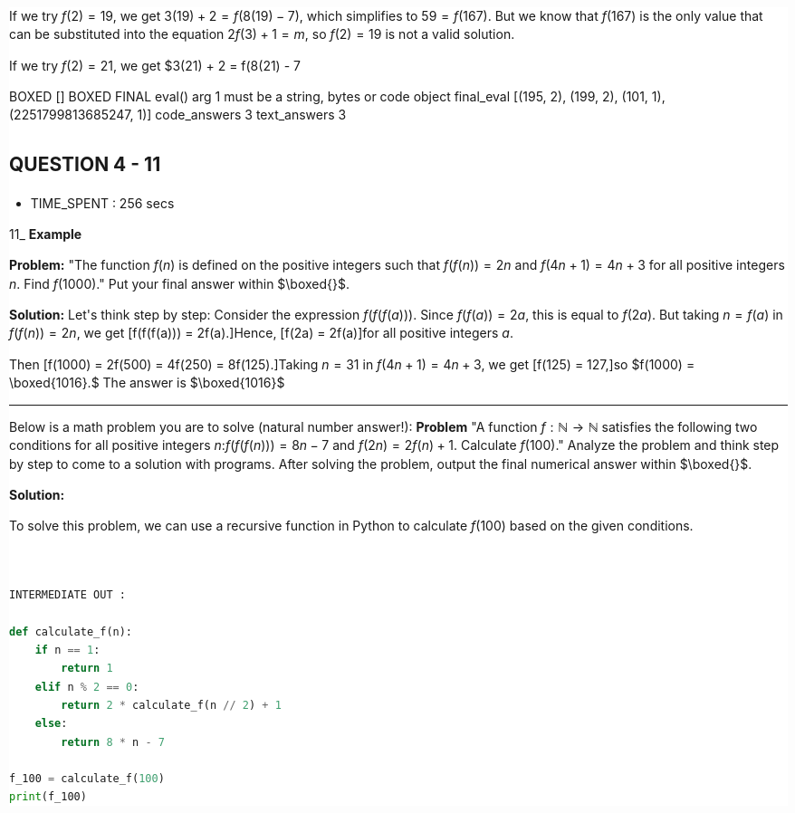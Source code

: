 If we try $f(2) = 19$, we get $3(19) + 2 = f(8(19) - 7)$, which simplifies to $59 = f(167)$. But we know that $f(167)$ is the only value that can be substituted into the equation $2f(3) + 1 = m$, so $f(2) = 19$ is not a valid solution.

If we try $f(2) = 21$, we get $3(21) + 2 = f(8(21) - 7

BOXED []
BOXED FINAL 
eval() arg 1 must be a string, bytes or code object final_eval
[(195, 2), (199, 2), (101, 1), (2251799813685247, 1)]
code_answers 3 text_answers 3



## QUESTION 4 - 11 
- TIME_SPENT : 256 secs

11_
**Example**

**Problem:** 
"The function $f(n)$ is defined on the positive integers such that $f(f(n)) = 2n$ and $f(4n + 1) = 4n + 3$ for all positive integers $n.$  Find $f(1000).$"
Put your final answer within $\boxed{}$.

**Solution:** 
Let's think step by step:
Consider the expression $f(f(f(a))).$  Since $f(f(a)) = 2a,$ this is equal to $f(2a).$  But taking $n = f(a)$ in $f(f(n)) = 2n,$ we get
\[f(f(f(a))) = 2f(a).\]Hence,
\[f(2a) = 2f(a)\]for all positive integers $a.$

Then
\[f(1000) = 2f(500) = 4f(250) = 8f(125).\]Taking $n = 31$ in $f(4n + 1) = 4n + 3,$ we get
\[f(125) = 127,\]so $f(1000) = \boxed{1016}.$ The answer is $\boxed{1016}$


---

Below is a math problem you are to solve (natural number answer!):
**Problem**
"A function $f: \mathbb N \to \mathbb N$ satisfies the following two conditions for all positive integers $n$:$f(f(f(n)))=8n-7$ and $f(2n)=2f(n)+1$. Calculate $f(100)$."
Analyze the problem and think step by step to come to a solution with programs. After solving the problem, output the final numerical answer within $\boxed{}$.

**Solution:**


To solve this problem, we can use a recursive function in Python to calculate $f(100)$ based on the given conditions.

```python


INTERMEDIATE OUT :

def calculate_f(n):
    if n == 1:
        return 1
    elif n % 2 == 0:
        return 2 * calculate_f(n // 2) + 1
    else:
        return 8 * n - 7

f_100 = calculate_f(100)
print(f_100)
```
